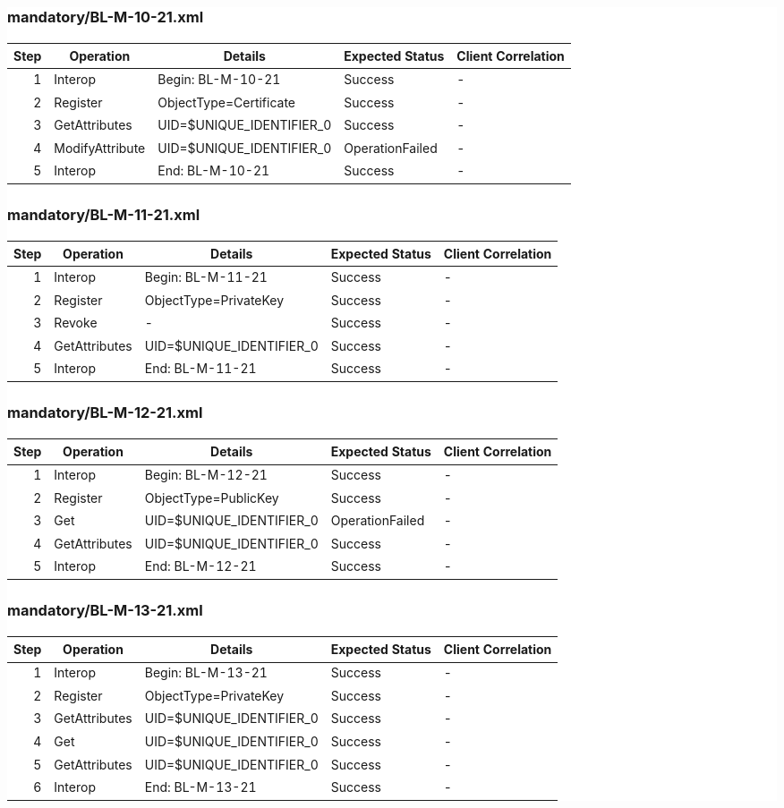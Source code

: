 ### mandatory/BL-M-10-21.xml

| Step | Operation       | Details                  | Expected Status | Client Correlation |
| ---: | --------------- | ------------------------ | --------------- | ------------------ |
|    1 | Interop         | Begin: BL-M-10-21        | Success         | -                  |
|    2 | Register        | ObjectType=Certificate   | Success         | -                  |
|    3 | GetAttributes   | UID=$UNIQUE_IDENTIFIER_0 | Success         | -                  |
|    4 | ModifyAttribute | UID=$UNIQUE_IDENTIFIER_0 | OperationFailed | -                  |
|    5 | Interop         | End: BL-M-10-21          | Success         | -                  |

### mandatory/BL-M-11-21.xml

| Step | Operation     | Details                  | Expected Status | Client Correlation |
| ---: | ------------- | ------------------------ | --------------- | ------------------ |
|    1 | Interop       | Begin: BL-M-11-21        | Success         | -                  |
|    2 | Register      | ObjectType=PrivateKey    | Success         | -                  |
|    3 | Revoke        | -                        | Success         | -                  |
|    4 | GetAttributes | UID=$UNIQUE_IDENTIFIER_0 | Success         | -                  |
|    5 | Interop       | End: BL-M-11-21          | Success         | -                  |

### mandatory/BL-M-12-21.xml

| Step | Operation     | Details                  | Expected Status | Client Correlation |
| ---: | ------------- | ------------------------ | --------------- | ------------------ |
|    1 | Interop       | Begin: BL-M-12-21        | Success         | -                  |
|    2 | Register      | ObjectType=PublicKey     | Success         | -                  |
|    3 | Get           | UID=$UNIQUE_IDENTIFIER_0 | OperationFailed | -                  |
|    4 | GetAttributes | UID=$UNIQUE_IDENTIFIER_0 | Success         | -                  |
|    5 | Interop       | End: BL-M-12-21          | Success         | -                  |

### mandatory/BL-M-13-21.xml

| Step | Operation     | Details                  | Expected Status | Client Correlation |
| ---: | ------------- | ------------------------ | --------------- | ------------------ |
|    1 | Interop       | Begin: BL-M-13-21        | Success         | -                  |
|    2 | Register      | ObjectType=PrivateKey    | Success         | -                  |
|    3 | GetAttributes | UID=$UNIQUE_IDENTIFIER_0 | Success         | -                  |
|    4 | Get           | UID=$UNIQUE_IDENTIFIER_0 | Success         | -                  |
|    5 | GetAttributes | UID=$UNIQUE_IDENTIFIER_0 | Success         | -                  |
|    6 | Interop       | End: BL-M-13-21          | Success         | -                  |
